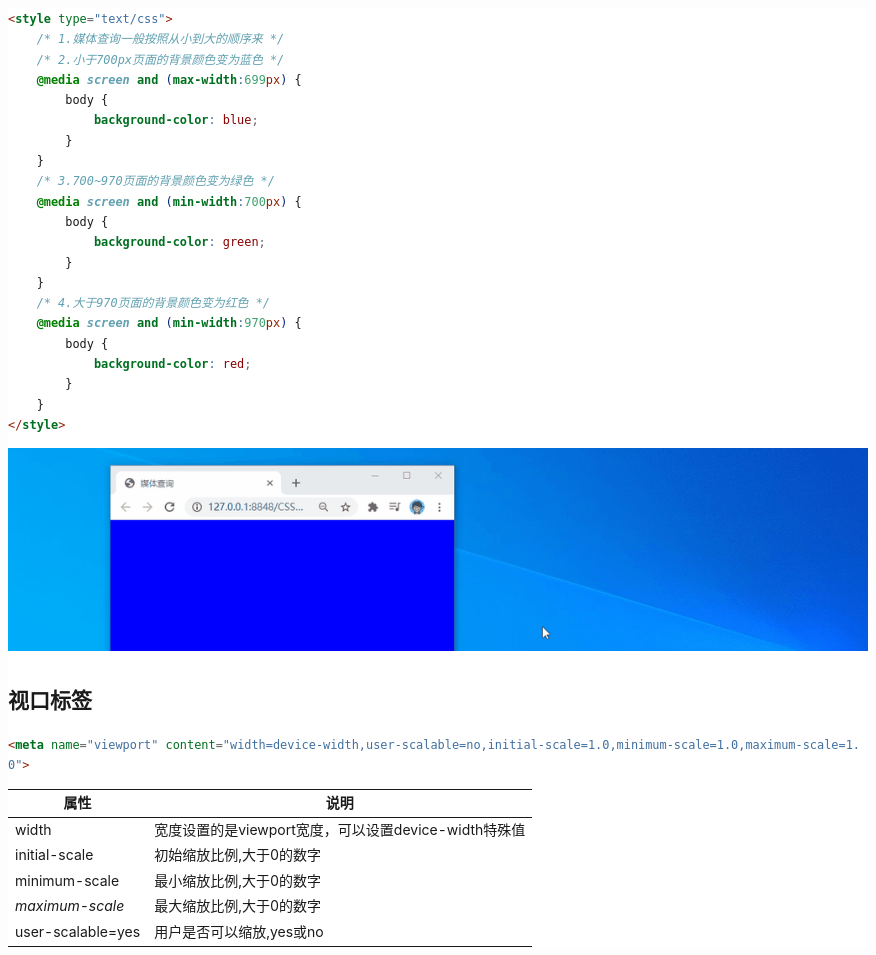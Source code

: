  

```html
<style type="text/css">
    /* 1.媒体查询一般按照从小到大的顺序来 */
    /* 2.小于700px页面的背景颜色变为蓝色 */
    @media screen and (max-width:699px) {
        body {
            background-color: blue;
        }
    }
    /* 3.700~970页面的背景颜色变为绿色 */
    @media screen and (min-width:700px) {
        body {
            background-color: green;
        }
    }
    /* 4.大于970页面的背景颜色变为红色 */
    @media screen and (min-width:970px) {
        body {
            background-color: red;
        }
    }
</style>
```

![img](./assets/39.gif)

## 视口标签

```html
<meta name="viewport" content="width=device-width,user-scalable=no,initial-scale=1.0,minimum-scale=1.0,maximum-scale=1.0">
```

| 属性              | 说明                                                 |
| ----------------- | ---------------------------------------------------- |
| width             | 宽度设置的是viewport宽度，可以设置device-width特殊值 |
| initial-scale     | 初始缩放比例,大于0的数字                             |
| minimum-scale     | 最小缩放比例,大于0的数字                             |
| *maximum-scale*   | 最大缩放比例,大于0的数字                             |
| user-scalable=yes | 用户是否可以缩放,yes或no                             |
